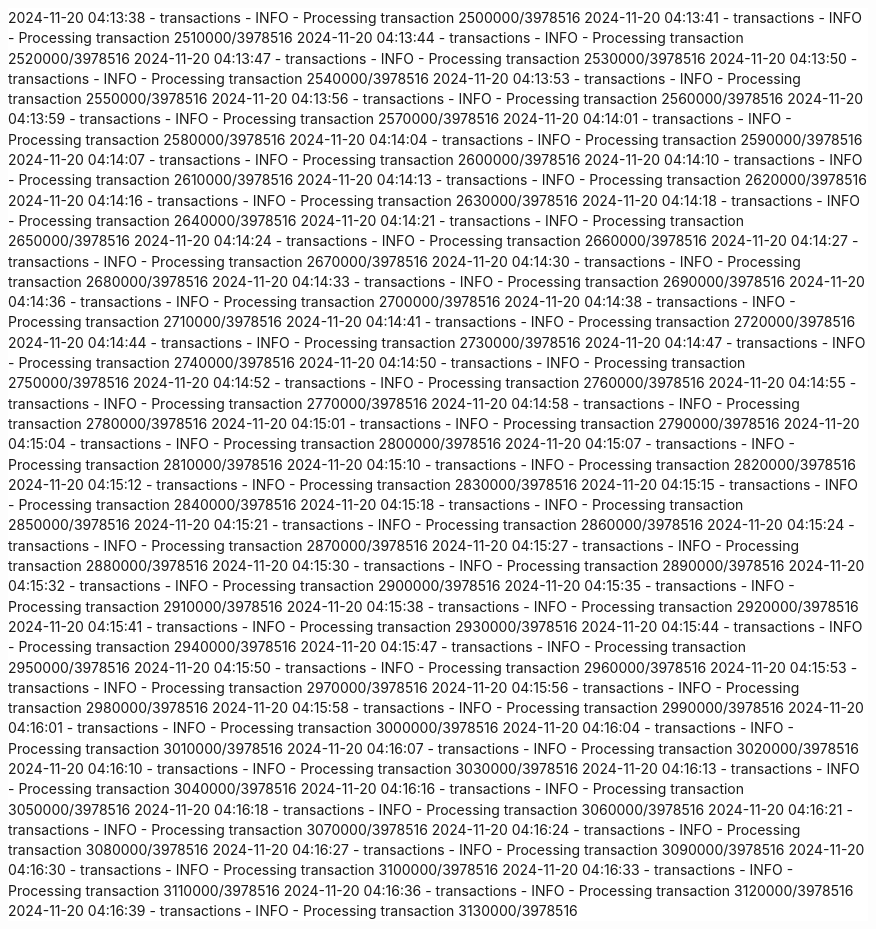 2024-11-20 04:13:38 - transactions - INFO - Processing transaction 2500000/3978516
2024-11-20 04:13:41 - transactions - INFO - Processing transaction 2510000/3978516
2024-11-20 04:13:44 - transactions - INFO - Processing transaction 2520000/3978516
2024-11-20 04:13:47 - transactions - INFO - Processing transaction 2530000/3978516
2024-11-20 04:13:50 - transactions - INFO - Processing transaction 2540000/3978516
2024-11-20 04:13:53 - transactions - INFO - Processing transaction 2550000/3978516
2024-11-20 04:13:56 - transactions - INFO - Processing transaction 2560000/3978516
2024-11-20 04:13:59 - transactions - INFO - Processing transaction 2570000/3978516
2024-11-20 04:14:01 - transactions - INFO - Processing transaction 2580000/3978516
2024-11-20 04:14:04 - transactions - INFO - Processing transaction 2590000/3978516
2024-11-20 04:14:07 - transactions - INFO - Processing transaction 2600000/3978516
2024-11-20 04:14:10 - transactions - INFO - Processing transaction 2610000/3978516
2024-11-20 04:14:13 - transactions - INFO - Processing transaction 2620000/3978516
2024-11-20 04:14:16 - transactions - INFO - Processing transaction 2630000/3978516
2024-11-20 04:14:18 - transactions - INFO - Processing transaction 2640000/3978516
2024-11-20 04:14:21 - transactions - INFO - Processing transaction 2650000/3978516
2024-11-20 04:14:24 - transactions - INFO - Processing transaction 2660000/3978516
2024-11-20 04:14:27 - transactions - INFO - Processing transaction 2670000/3978516
2024-11-20 04:14:30 - transactions - INFO - Processing transaction 2680000/3978516
2024-11-20 04:14:33 - transactions - INFO - Processing transaction 2690000/3978516
2024-11-20 04:14:36 - transactions - INFO - Processing transaction 2700000/3978516
2024-11-20 04:14:38 - transactions - INFO - Processing transaction 2710000/3978516
2024-11-20 04:14:41 - transactions - INFO - Processing transaction 2720000/3978516
2024-11-20 04:14:44 - transactions - INFO - Processing transaction 2730000/3978516
2024-11-20 04:14:47 - transactions - INFO - Processing transaction 2740000/3978516
2024-11-20 04:14:50 - transactions - INFO - Processing transaction 2750000/3978516
2024-11-20 04:14:52 - transactions - INFO - Processing transaction 2760000/3978516
2024-11-20 04:14:55 - transactions - INFO - Processing transaction 2770000/3978516
2024-11-20 04:14:58 - transactions - INFO - Processing transaction 2780000/3978516
2024-11-20 04:15:01 - transactions - INFO - Processing transaction 2790000/3978516
2024-11-20 04:15:04 - transactions - INFO - Processing transaction 2800000/3978516
2024-11-20 04:15:07 - transactions - INFO - Processing transaction 2810000/3978516
2024-11-20 04:15:10 - transactions - INFO - Processing transaction 2820000/3978516
2024-11-20 04:15:12 - transactions - INFO - Processing transaction 2830000/3978516
2024-11-20 04:15:15 - transactions - INFO - Processing transaction 2840000/3978516
2024-11-20 04:15:18 - transactions - INFO - Processing transaction 2850000/3978516
2024-11-20 04:15:21 - transactions - INFO - Processing transaction 2860000/3978516
2024-11-20 04:15:24 - transactions - INFO - Processing transaction 2870000/3978516
2024-11-20 04:15:27 - transactions - INFO - Processing transaction 2880000/3978516
2024-11-20 04:15:30 - transactions - INFO - Processing transaction 2890000/3978516
2024-11-20 04:15:32 - transactions - INFO - Processing transaction 2900000/3978516
2024-11-20 04:15:35 - transactions - INFO - Processing transaction 2910000/3978516
2024-11-20 04:15:38 - transactions - INFO - Processing transaction 2920000/3978516
2024-11-20 04:15:41 - transactions - INFO - Processing transaction 2930000/3978516
2024-11-20 04:15:44 - transactions - INFO - Processing transaction 2940000/3978516
2024-11-20 04:15:47 - transactions - INFO - Processing transaction 2950000/3978516
2024-11-20 04:15:50 - transactions - INFO - Processing transaction 2960000/3978516
2024-11-20 04:15:53 - transactions - INFO - Processing transaction 2970000/3978516
2024-11-20 04:15:56 - transactions - INFO - Processing transaction 2980000/3978516
2024-11-20 04:15:58 - transactions - INFO - Processing transaction 2990000/3978516
2024-11-20 04:16:01 - transactions - INFO - Processing transaction 3000000/3978516
2024-11-20 04:16:04 - transactions - INFO - Processing transaction 3010000/3978516
2024-11-20 04:16:07 - transactions - INFO - Processing transaction 3020000/3978516
2024-11-20 04:16:10 - transactions - INFO - Processing transaction 3030000/3978516
2024-11-20 04:16:13 - transactions - INFO - Processing transaction 3040000/3978516
2024-11-20 04:16:16 - transactions - INFO - Processing transaction 3050000/3978516
2024-11-20 04:16:18 - transactions - INFO - Processing transaction 3060000/3978516
2024-11-20 04:16:21 - transactions - INFO - Processing transaction 3070000/3978516
2024-11-20 04:16:24 - transactions - INFO - Processing transaction 3080000/3978516
2024-11-20 04:16:27 - transactions - INFO - Processing transaction 3090000/3978516
2024-11-20 04:16:30 - transactions - INFO - Processing transaction 3100000/3978516
2024-11-20 04:16:33 - transactions - INFO - Processing transaction 3110000/3978516
2024-11-20 04:16:36 - transactions - INFO - Processing transaction 3120000/3978516
2024-11-20 04:16:39 - transactions - INFO - Processing transaction 3130000/3978516